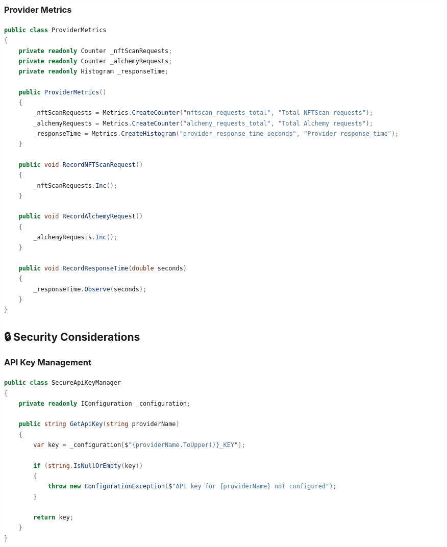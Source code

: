 ### Provider Metrics
```csharp
public class ProviderMetrics
{
    private readonly Counter _nftScanRequests;
    private readonly Counter _alchemyRequests;
    private readonly Histogram _responseTime;
    
    public ProviderMetrics()
    {
        _nftScanRequests = Metrics.CreateCounter("nftscan_requests_total", "Total NFTScan requests");
        _alchemyRequests = Metrics.CreateCounter("alchemy_requests_total", "Total Alchemy requests");
        _responseTime = Metrics.CreateHistogram("provider_response_time_seconds", "Provider response time");
    }
    
    public void RecordNFTScanRequest()
    {
        _nftScanRequests.Inc();
    }
    
    public void RecordAlchemyRequest()
    {
        _alchemyRequests.Inc();
    }
    
    public void RecordResponseTime(double seconds)
    {
        _responseTime.Observe(seconds);
    }
}
```

## 🔒 Security Considerations

### API Key Management
```csharp
public class SecureApiKeyManager
{
    private readonly IConfiguration _configuration;
    
    public string GetApiKey(string providerName)
    {
        var key = _configuration[$"{providerName.ToUpper()}_KEY"];
        
        if (string.IsNullOrEmpty(key))
        {
            throw new ConfigurationException($"API key for {providerName} not configured");
        }
        
        return key;
    }
}
```
